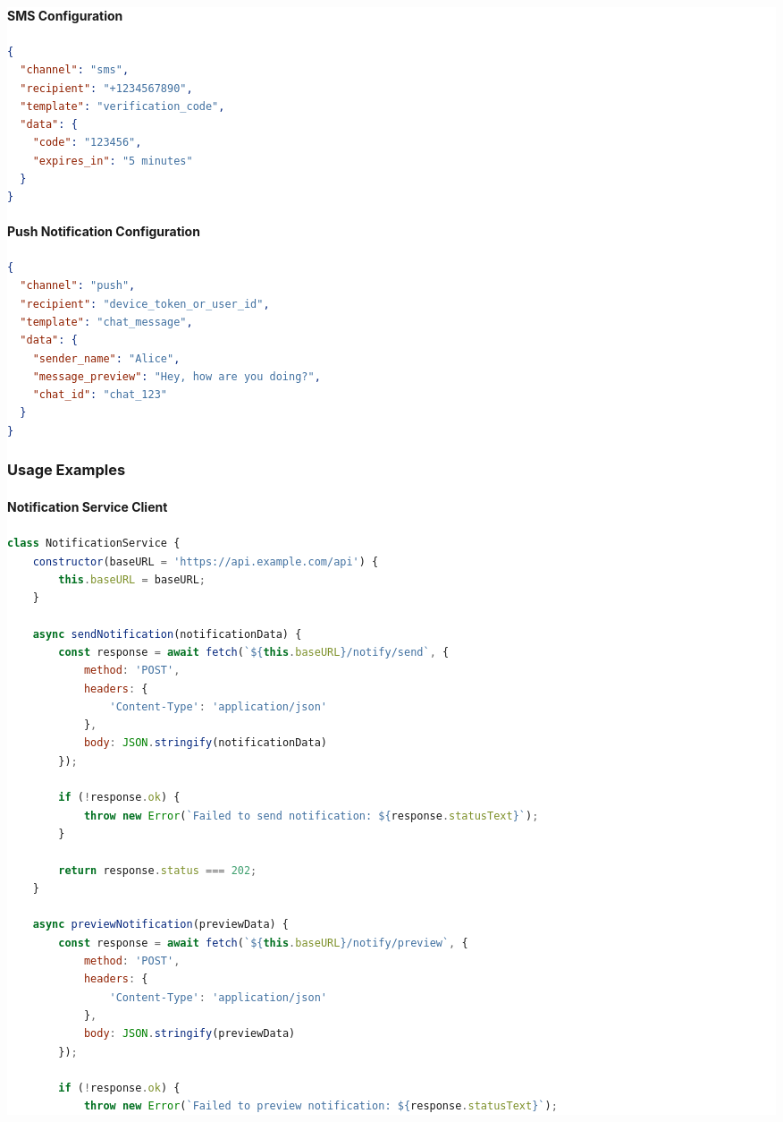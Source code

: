 #### SMS Configuration
```json
{
  "channel": "sms",
  "recipient": "+1234567890",
  "template": "verification_code",
  "data": {
    "code": "123456",
    "expires_in": "5 minutes"
  }
}
```

#### Push Notification Configuration
```json
{
  "channel": "push",
  "recipient": "device_token_or_user_id",
  "template": "chat_message",
  "data": {
    "sender_name": "Alice",
    "message_preview": "Hey, how are you doing?",
    "chat_id": "chat_123"
  }
}
```

### Usage Examples

#### Notification Service Client

```javascript
class NotificationService {
    constructor(baseURL = 'https://api.example.com/api') {
        this.baseURL = baseURL;
    }

    async sendNotification(notificationData) {
        const response = await fetch(`${this.baseURL}/notify/send`, {
            method: 'POST',
            headers: {
                'Content-Type': 'application/json'
            },
            body: JSON.stringify(notificationData)
        });

        if (!response.ok) {
            throw new Error(`Failed to send notification: ${response.statusText}`);
        }

        return response.status === 202;
    }

    async previewNotification(previewData) {
        const response = await fetch(`${this.baseURL}/notify/preview`, {
            method: 'POST',
            headers: {
                'Content-Type': 'application/json'
            },
            body: JSON.stringify(previewData)
        });

        if (!response.ok) {
            throw new Error(`Failed to preview notification: ${response.statusText}`);
```